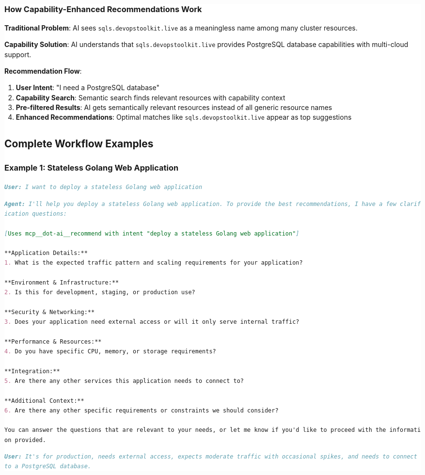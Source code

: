 ### How Capability-Enhanced Recommendations Work

**Traditional Problem**: AI sees `sqls.devopstoolkit.live` as a meaningless name among many cluster resources.

**Capability Solution**: AI understands that `sqls.devopstoolkit.live` provides PostgreSQL database capabilities with multi-cloud support.

**Recommendation Flow**:
1. **User Intent**: "I need a PostgreSQL database"
2. **Capability Search**: Semantic search finds relevant resources with capability context
3. **Pre-filtered Results**: AI gets semantically relevant resources instead of all generic resource names
4. **Enhanced Recommendations**: Optimal matches like `sqls.devopstoolkit.live` appear as top suggestions

## Complete Workflow Examples

### Example 1: Stateless Golang Web Application

```md
User: I want to deploy a stateless Golang web application
```

```md
Agent: I'll help you deploy a stateless Golang web application. To provide the best recommendations, I have a few clarification questions:

[Uses mcp__dot-ai__recommend with intent "deploy a stateless Golang web application"]

**Application Details:**
1. What is the expected traffic pattern and scaling requirements for your application?

**Environment & Infrastructure:**
2. Is this for development, staging, or production use?

**Security & Networking:**
3. Does your application need external access or will it only serve internal traffic?

**Performance & Resources:**
4. Do you have specific CPU, memory, or storage requirements?

**Integration:**
5. Are there any other services this application needs to connect to?

**Additional Context:**
6. Are there any other specific requirements or constraints we should consider?

You can answer the questions that are relevant to your needs, or let me know if you'd like to proceed with the information provided.
```

```md
User: It's for production, needs external access, expects moderate traffic with occasional spikes, and needs to connect to a PostgreSQL database.
```
